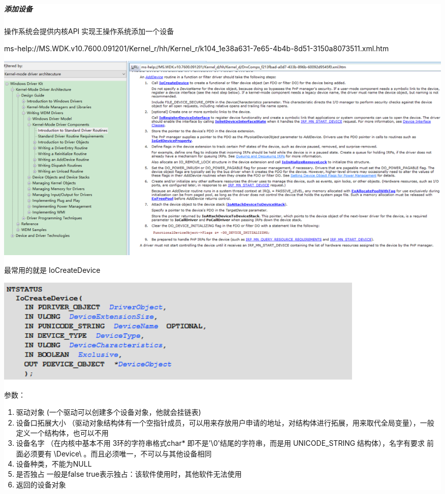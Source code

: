 ##### 添加设备

操作系统会提供内核API 实现王操作系统添加一个设备

ms-help://MS.WDK.v10.7600.091201/Kernel_r/hh/Kernel_r/k104_1e38a631-7e65-4b4b-8d51-3150a8073511.xml.htm

![img](./notesimg/1662557871081-50c81ee9-6440-469f-9a00-6629418c53af.png)

最常用的就是   IoCreateDevice

![img](./notesimg/1662557925130-d6d0d100-3b41-422c-ba3f-5e9e184b0641.png)

参数：  

1.  驱动对象  (一个驱动可以创建多个设备对象，他就会挂链表)
2.  设备口拓展大小  （驱动对象结构体有一个空指针成员，可以用来存放用户申请的地址，对结构体进行拓展，用来取代全局变量），一般定义一个结构体，也可以不用
3.  设备名字 （在内核中基本不用 3环的字符串格式char* 即不是'\0'结尾的字符串，而是用   UNICODE_STRING 结构体），名字有要求 前面必须要有  \Device\   。而且必须唯一，不可以与其他设备相同
4.  设备种类，不能为NULL
5.  是否独占   一般是false   true表示独占：该软件使用时，其他软件无法使用
6.  返回的设备对象


